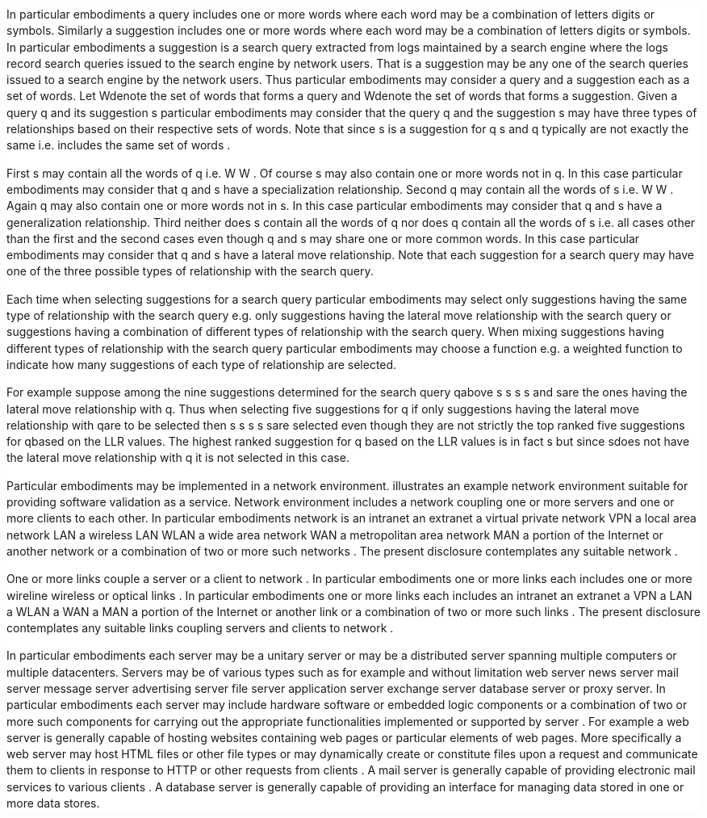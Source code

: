 In particular embodiments a query includes one or more words where each word may be a combination of letters digits or symbols. Similarly a suggestion includes one or more words where each word may be a combination of letters digits or symbols. In particular embodiments a suggestion is a search query extracted from logs maintained by a search engine where the logs record search queries issued to the search engine by network users. That is a suggestion may be any one of the search queries issued to a search engine by the network users. Thus particular embodiments may consider a query and a suggestion each as a set of words. Let Wdenote the set of words that forms a query and Wdenote the set of words that forms a suggestion. Given a query q and its suggestion s particular embodiments may consider that the query q and the suggestion s may have three types of relationships based on their respective sets of words. Note that since s is a suggestion for q s and q typically are not exactly the same i.e. includes the same set of words .

First s may contain all the words of q i.e. W W . Of course s may also contain one or more words not in q. In this case particular embodiments may consider that q and s have a specialization relationship. Second q may contain all the words of s i.e. W W . Again q may also contain one or more words not in s. In this case particular embodiments may consider that q and s have a generalization relationship. Third neither does s contain all the words of q nor does q contain all the words of s i.e. all cases other than the first and the second cases even though q and s may share one or more common words. In this case particular embodiments may consider that q and s have a lateral move relationship. Note that each suggestion for a search query may have one of the three possible types of relationship with the search query.

Each time when selecting suggestions for a search query particular embodiments may select only suggestions having the same type of relationship with the search query e.g. only suggestions having the lateral move relationship with the search query or suggestions having a combination of different types of relationship with the search query. When mixing suggestions having different types of relationship with the search query particular embodiments may choose a function e.g. a weighted function to indicate how many suggestions of each type of relationship are selected.

For example suppose among the nine suggestions determined for the search query qabove s s s s and sare the ones having the lateral move relationship with q. Thus when selecting five suggestions for q if only suggestions having the lateral move relationship with qare to be selected then s s s s sare selected even though they are not strictly the top ranked five suggestions for qbased on the LLR values. The highest ranked suggestion for q based on the LLR values is in fact s but since sdoes not have the lateral move relationship with q it is not selected in this case.

Particular embodiments may be implemented in a network environment. illustrates an example network environment suitable for providing software validation as a service. Network environment includes a network coupling one or more servers and one or more clients to each other. In particular embodiments network is an intranet an extranet a virtual private network VPN a local area network LAN a wireless LAN WLAN a wide area network WAN a metropolitan area network MAN a portion of the Internet or another network or a combination of two or more such networks . The present disclosure contemplates any suitable network .

One or more links couple a server or a client to network . In particular embodiments one or more links each includes one or more wireline wireless or optical links . In particular embodiments one or more links each includes an intranet an extranet a VPN a LAN a WLAN a WAN a MAN a portion of the Internet or another link or a combination of two or more such links . The present disclosure contemplates any suitable links coupling servers and clients to network .

In particular embodiments each server may be a unitary server or may be a distributed server spanning multiple computers or multiple datacenters. Servers may be of various types such as for example and without limitation web server news server mail server message server advertising server file server application server exchange server database server or proxy server. In particular embodiments each server may include hardware software or embedded logic components or a combination of two or more such components for carrying out the appropriate functionalities implemented or supported by server . For example a web server is generally capable of hosting websites containing web pages or particular elements of web pages. More specifically a web server may host HTML files or other file types or may dynamically create or constitute files upon a request and communicate them to clients in response to HTTP or other requests from clients . A mail server is generally capable of providing electronic mail services to various clients . A database server is generally capable of providing an interface for managing data stored in one or more data stores.
